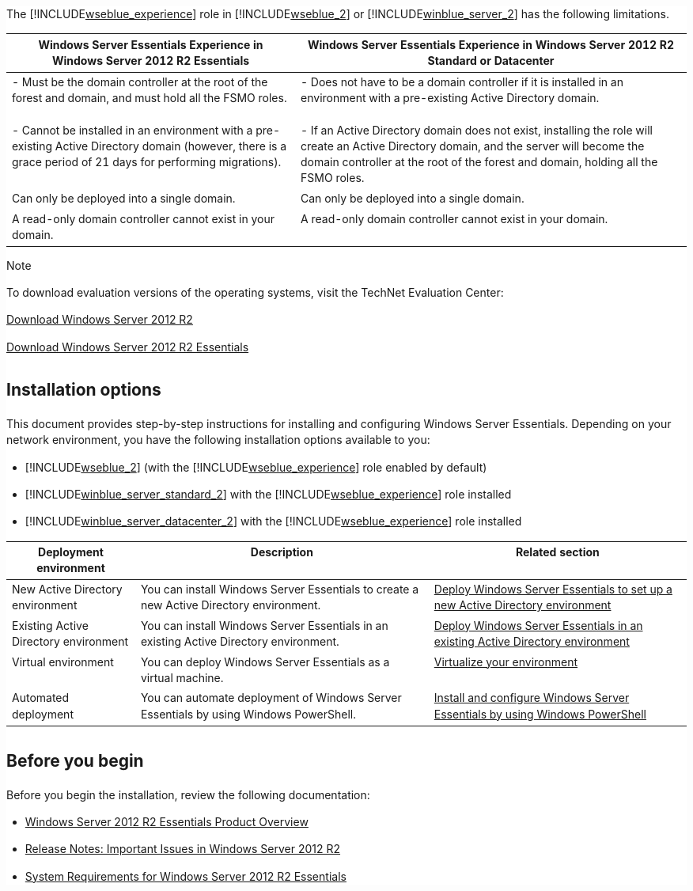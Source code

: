  The [!INCLUDE[wseblue_experience](../install/includes/wseblue_experience_md.md)] role in [!INCLUDE[wseblue_2](../install/includes/wseblue_2_md.md)] or [!INCLUDE[winblue_server_2](../install/includes/winblue_server_2_md.md)] has the following limitations.  
  
|Windows Server Essentials Experience in Windows Server 2012 R2 Essentials|Windows Server Essentials Experience in Windows Server 2012 R2 Standard or Datacenter|  
|-------------------------------------------------------------------------------|-------------------------------------------------------------------------------------------|  
|- Must be the domain controller at the root of the forest and domain, and must hold all the FSMO roles.<br /><br /> - Cannot be installed in an environment with a pre-existing Active Directory domain (however, there is a grace period of 21 days for performing migrations).|- Does not have to be a domain controller if it is installed in an environment with a pre-existing Active Directory domain.<br /><br /> - If an Active Directory domain does not exist, installing the role will create an Active Directory domain, and the server will become the domain controller at the root of the forest and domain, holding all the FSMO roles.|  
|Can only be deployed into a single domain.|Can only be deployed into a single domain.|  
|A read-only domain controller cannot exist in your domain.|A read-only domain controller cannot exist in your domain.|  
  
> [!NOTE]
>  To download evaluation versions of the operating systems, visit the TechNet Evaluation Center:  
>   
>  [Download Windows Server 2012 R2](http://technet.microsoft.com/evalcenter/dn205286.aspx)  
>   
>  [Download Windows Server 2012 R2 Essentials](http://technet.microsoft.com/evalcenter/dn205288?WT.mc_id=OO_Technet_Home_General_EN_US)  
  
## Installation options  
 This document provides step-by-step instructions for installing and configuring Windows Server Essentials. Depending on your network environment, you have the following installation options available to you:  
  
-   [!INCLUDE[wseblue_2](../install/includes/wseblue_2_md.md)] (with the [!INCLUDE[wseblue_experience](../install/includes/wseblue_experience_md.md)] role enabled by default)  
  
-   [!INCLUDE[winblue_server_standard_2](../install/includes/winblue_server_standard_2_md.md)] with the [!INCLUDE[wseblue_experience](../install/includes/wseblue_experience_md.md)] role installed  
  
-   [!INCLUDE[winblue_server_datacenter_2](../install/includes/winblue_server_datacenter_2_md.md)] with the [!INCLUDE[wseblue_experience](../install/includes/wseblue_experience_md.md)] role installed  
  
|Deployment environment|Description|Related section|  
|----------------------------|-----------------|---------------------|  
|New Active Directory environment|You can install Windows Server Essentials to create a new Active Directory environment.|[Deploy Windows Server Essentials to set up a new Active Directory environment](../install/Install-and-Configure-Windows-Server-2012-R2-Essentials-or-Windows-Server-Essentials-Experience.md#BKMK_NewAD)|  
|Existing Active Directory environment|You can install Windows Server Essentials in an existing Active Directory environment.|[Deploy Windows Server Essentials in an existing Active Directory environment](../install/Install-and-Configure-Windows-Server-2012-R2-Essentials-or-Windows-Server-Essentials-Experience.md#BKMK_ExistingAD)|  
|Virtual environment|You can deploy Windows Server Essentials as a virtual machine.|[Virtualize your environment](../install/Install-and-Configure-Windows-Server-2012-R2-Essentials-or-Windows-Server-Essentials-Experience.md#BKMK_VirtualWSE)|  
|Automated deployment|You can automate deployment of Windows Server Essentials by using Windows PowerShell.|[Install and configure Windows Server Essentials by using Windows PowerShell](../install/Install-and-Configure-Windows-Server-2012-R2-Essentials-or-Windows-Server-Essentials-Experience.md#BKMK_PowerShell)|  
  
## Before you begin  
 Before you begin the installation, review the following documentation:  
  
-   [Windows Server 2012 R2 Essentials Product Overview](http://www.microsoft.com/server-cloud/windows-server-essentials/windows-server-2012-r2-essentials.aspx)  
  
-   [Release Notes: Important Issues in Windows Server 2012 R2](assetId:///84f5dec4-fc3b-47d3-b8a0-128fbad2fec0)  
  
-   [System Requirements for Windows Server 2012 R2 Essentials](../install/System-Requirements-for-Windows-Server-2012-R2-Essentials.md)  
  